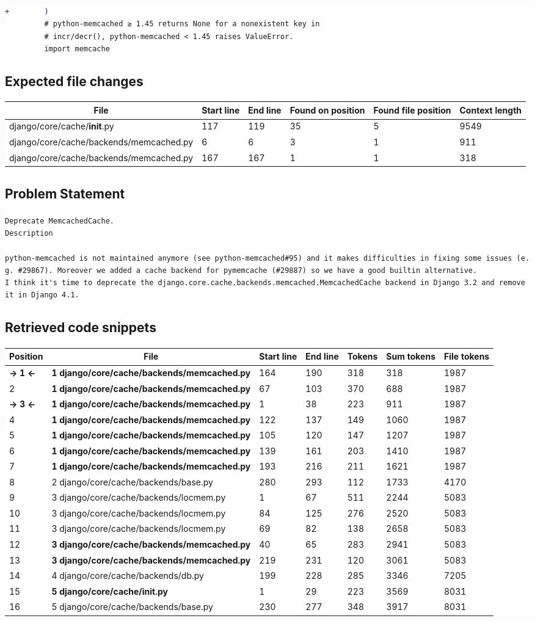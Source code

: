 ```diff
+        )
         # python-memcached ≥ 1.45 returns None for a nonexistent key in
         # incr/decr(), python-memcached < 1.45 raises ValueError.
         import memcache

```

## Expected file changes

| File | Start line | End line | Found on position | Found file position | Context length |
| ---- | ---------- | -------- | ----------------- | ------------------- | -------------- |
| django/core/cache/__init__.py | 117 | 119 | 35 | 5 | 9549
| django/core/cache/backends/memcached.py | 6 | 6 | 3 | 1 | 911
| django/core/cache/backends/memcached.py | 167 | 167 | 1 | 1 | 318


## Problem Statement

```
Deprecate MemcachedCache.
Description
	
python-memcached is not maintained anymore (see ​python-memcached#95) and it makes difficulties in fixing some issues (e.g. #29867). Moreover we added a cache backend for pymemcache (#29887) so we have a good builtin alternative.
I think it's time to deprecate the django.core.cache.backends.memcached.MemcachedCache backend in Django 3.2 and remove it in Django 4.1.

```

## Retrieved code snippets

| Position | File | Start line | End line | Tokens | Sum tokens | File tokens |
| -------- | ---- | ---------- | -------- | ------ | ---------- | ----------- |
| **-> 1 <-** | **1 django/core/cache/backends/memcached.py** | 164 | 190| 318 | 318 | 1987 | 
| 2 | **1 django/core/cache/backends/memcached.py** | 67 | 103| 370 | 688 | 1987 | 
| **-> 3 <-** | **1 django/core/cache/backends/memcached.py** | 1 | 38| 223 | 911 | 1987 | 
| 4 | **1 django/core/cache/backends/memcached.py** | 122 | 137| 149 | 1060 | 1987 | 
| 5 | **1 django/core/cache/backends/memcached.py** | 105 | 120| 147 | 1207 | 1987 | 
| 6 | **1 django/core/cache/backends/memcached.py** | 139 | 161| 203 | 1410 | 1987 | 
| 7 | **1 django/core/cache/backends/memcached.py** | 193 | 216| 211 | 1621 | 1987 | 
| 8 | 2 django/core/cache/backends/base.py | 280 | 293| 112 | 1733 | 4170 | 
| 9 | 3 django/core/cache/backends/locmem.py | 1 | 67| 511 | 2244 | 5083 | 
| 10 | 3 django/core/cache/backends/locmem.py | 84 | 125| 276 | 2520 | 5083 | 
| 11 | 3 django/core/cache/backends/locmem.py | 69 | 82| 138 | 2658 | 5083 | 
| 12 | **3 django/core/cache/backends/memcached.py** | 40 | 65| 283 | 2941 | 5083 | 
| 13 | **3 django/core/cache/backends/memcached.py** | 219 | 231| 120 | 3061 | 5083 | 
| 14 | 4 django/core/cache/backends/db.py | 199 | 228| 285 | 3346 | 7205 | 
| 15 | **5 django/core/cache/__init__.py** | 1 | 29| 223 | 3569 | 8031 | 
| 16 | 5 django/core/cache/backends/base.py | 230 | 277| 348 | 3917 | 8031 | 